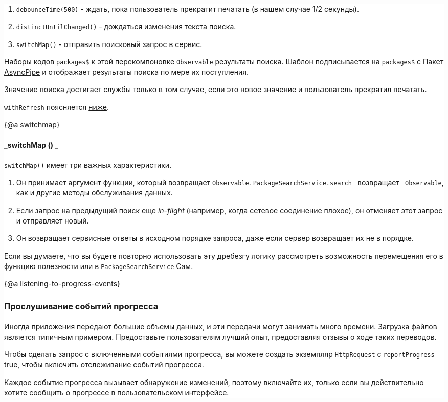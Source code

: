 1. `debounceTime(500)` - ждать, пока пользователь прекратит печатать (в нашем случае 1/2 секунды).

2. `distinctUntilChanged()` - дождаться изменения текста поиска.

3. `switchMap()` - отправить поисковый запрос в сервис.

Наборы кодов `packages$` к этой перекомпоновке `Observable` результаты поиска.
Шаблон подписывается на `packages$` с [Пакет AsyncPipe](api/common/AsyncPipe)
и отображает результаты поиска по мере их поступления.

Значение поиска достигает службы только в том случае, если это новое значение и пользователь прекратил печатать.

<div class="alert is-helpful">

 `withRefresh` поясняется [ниже](#cache-refresh).

</div>

{@a switchmap}
#### _switchMap () _

 `switchMap()` имеет три важных характеристики.

1. Он принимает аргумент функции, который возвращает `Observable`.
 `PackageSearchService.search ` возвращает ` Observable`, как и другие методы обслуживания данных.

2. Если запрос на предыдущий поиск еще _in-flight_ (например, когда сетевое соединение плохое),
он отменяет этот запрос и отправляет новый.

3. Он возвращает сервисные ответы в исходном порядке запроса, даже если
сервер возвращает их не в порядке.

<div class="alert is-helpful">

Если вы думаете, что вы будете повторно использовать эту дребезгу логику
рассмотреть возможность перемещения его в функцию полезности или в `PackageSearchService` Сам.

</div>

{@a listening-to-progress-events}
### Прослушивание событий прогресса

Иногда приложения передают большие объемы данных, и эти передачи могут занимать много времени.
Загрузка файлов является типичным примером.
Предоставьте пользователям лучший опыт, предоставляя отзывы о ходе таких переводов.

Чтобы сделать запрос с включенными событиями прогресса, вы можете создать экземпляр `HttpRequest` 
с `reportProgress` true, чтобы включить отслеживание событий прогресса.

<code-example
  path="http/src/app/uploader/uploader.service.ts"
  region="upload-request"
  header="app/uploader/uploader.service.ts (upload request)">
</code-example>

<div class="alert is-important">

Каждое событие прогресса вызывает обнаружение изменений, поэтому включайте их, только если вы действительно хотите сообщить о прогрессе в пользовательском интерфейсе.
